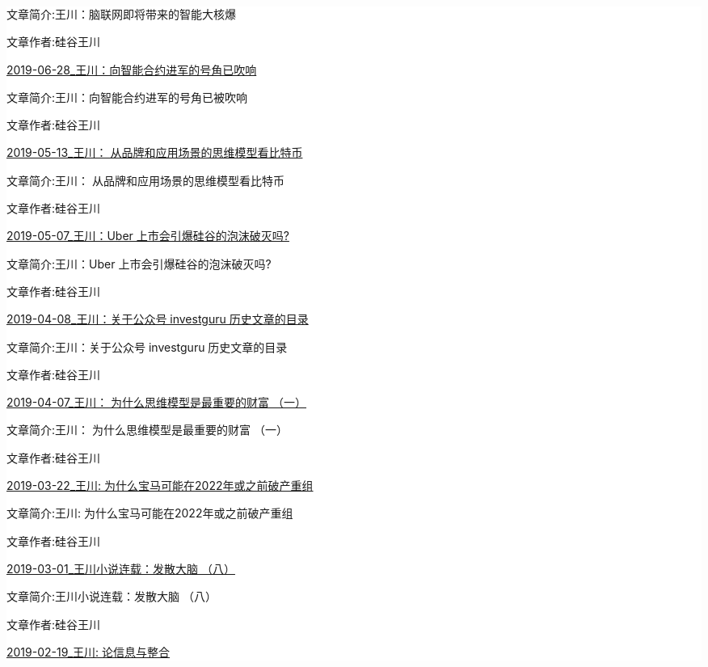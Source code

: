 文章简介:王川：脑联网即将带来的智能大核爆

文章作者:硅谷王川

[2019-06-28_王川：向智能合约进军的号角已吹响](http://mp.weixin.qq.com/s?__biz=MzA3MzE5MjM2Mw==&mid=2672247286&idx=1&sn=adf510c17ee83774a090090d6eb2300c&chksm=85a12732b2d6ae24f7640c5fa4232334110ec8ac154a8c88f721b20b5180543b78ebffaeadcc&scene=27#wechat_redirect)

文章简介:王川：向智能合约进军的号角已被吹响

文章作者:硅谷王川

[2019-05-13_王川： 从品牌和应用场景的思维模型看比特币](http://mp.weixin.qq.com/s?__biz=MzA3MzE5MjM2Mw==&mid=2672247281&idx=1&sn=4856194a3ec3347d3c11254e7e363029&chksm=85a12735b2d6ae2336178d3d800c1a60ad0baa04d06afe8379ef55e828266b03ed986fa2481d&scene=27#wechat_redirect)

文章简介:王川： 从品牌和应用场景的思维模型看比特币

文章作者:硅谷王川

[2019-05-07_王川：Uber 上市会引爆硅谷的泡沫破灭吗?](http://mp.weixin.qq.com/s?__biz=MzA3MzE5MjM2Mw==&mid=2672247276&idx=1&sn=3a409c65e0a1414b150d47508c22f40c&chksm=85a12728b2d6ae3ebe9b329f1ec17efa7856d9076c93a5c8773daf99d89fad2d2752702eca1b&scene=27#wechat_redirect)

文章简介:王川：Uber 上市会引爆硅谷的泡沫破灭吗?

文章作者:硅谷王川

[2019-04-08_王川：关于公众号 investguru 历史文章的目录](http://mp.weixin.qq.com/s?__biz=MzA3MzE5MjM2Mw==&mid=2672247269&idx=1&sn=1c5991f84285a06bd9feeaa900e71d88&chksm=85a12721b2d6ae3745f2d64f5fc5e15af726ad383719ba1d80f165ffe4a547fe2842183f71a6&scene=27#wechat_redirect)

文章简介:王川：关于公众号 investguru 历史文章的目录

文章作者:硅谷王川

[2019-04-07_王川： 为什么思维模型是最重要的财富 （一）](http://mp.weixin.qq.com/s?__biz=MzA3MzE5MjM2Mw==&mid=2672247268&idx=1&sn=e65407109774eece25613359c6de7350&chksm=85a12720b2d6ae36d5bb1b9650cf622409de8ac38f3ebcf07958362a3259360c61f76e3419c1&scene=27#wechat_redirect)

文章简介:王川： 为什么思维模型是最重要的财富 （一）

文章作者:硅谷王川

[2019-03-22_王川: 为什么宝马可能在2022年或之前破产重组](http://mp.weixin.qq.com/s?__biz=MzA3MzE5MjM2Mw==&mid=2672247262&idx=1&sn=fc9a50d8e774a5a10b996dff93027c11&chksm=85a1271ab2d6ae0c1606cdecf90578da28c0b5cfd2ce9facc56192e19f756dcdfb73204357c2&scene=27#wechat_redirect)

文章简介:王川: 为什么宝马可能在2022年或之前破产重组

文章作者:硅谷王川

[2019-03-01_王川小说连载：发散大脑 （八）](http://mp.weixin.qq.com/s?__biz=MzA3MzE5MjM2Mw==&mid=2672247257&idx=1&sn=0443c2716f8617a7c600b016a235ab04&chksm=85a1271db2d6ae0b05c57e8fc4d2e7651f98fc76139f823c19074255ad5c7f7bed82ee36f793&scene=27#wechat_redirect)

文章简介:王川小说连载：发散大脑 （八）

文章作者:硅谷王川

[2019-02-19_王川: 论信息与整合](http://mp.weixin.qq.com/s?__biz=MzA3MzE5MjM2Mw==&mid=2672247250&idx=1&sn=baecdce4c7fe51e908a7904b4b99763a&chksm=85a12716b2d6ae007a3764142bb4f4a6974806f3dec682bdee7087a8232e402460093e00dd8d&scene=27#wechat_redirect)
